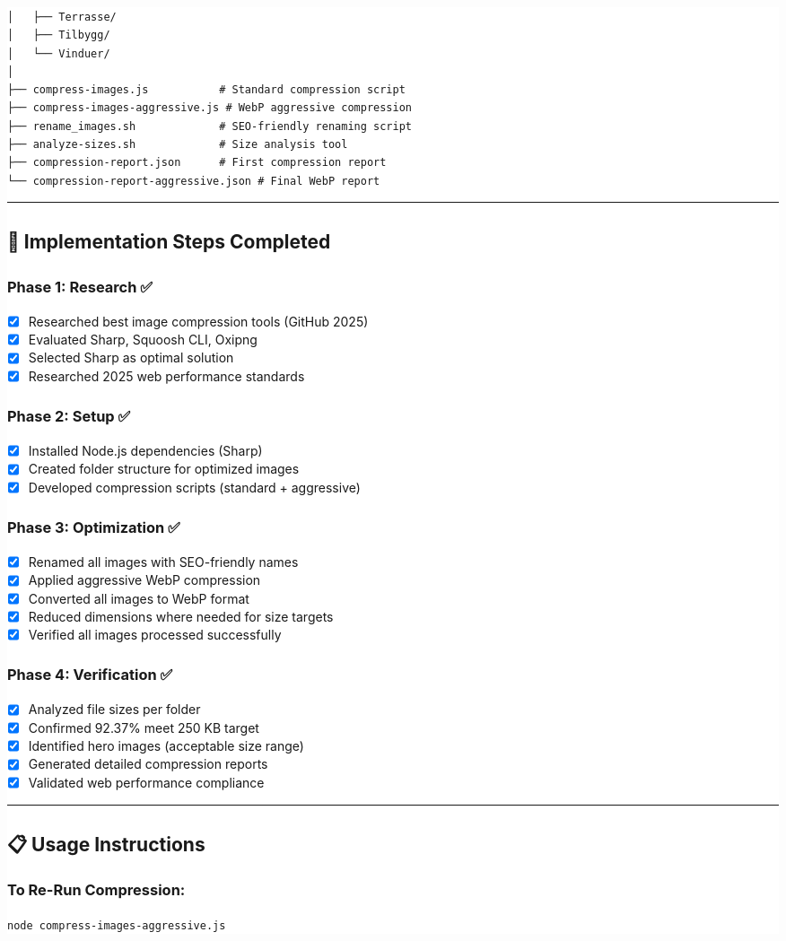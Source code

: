 ```
│   ├── Terrasse/
│   ├── Tilbygg/
│   └── Vinduer/
│
├── compress-images.js           # Standard compression script
├── compress-images-aggressive.js # WebP aggressive compression
├── rename_images.sh             # SEO-friendly renaming script
├── analyze-sizes.sh             # Size analysis tool
├── compression-report.json      # First compression report
└── compression-report-aggressive.json # Final WebP report
```

---

## 🎯 Implementation Steps Completed

### Phase 1: Research ✅
- [x] Researched best image compression tools (GitHub 2025)
- [x] Evaluated Sharp, Squoosh CLI, Oxipng
- [x] Selected Sharp as optimal solution
- [x] Researched 2025 web performance standards

### Phase 2: Setup ✅
- [x] Installed Node.js dependencies (Sharp)
- [x] Created folder structure for optimized images
- [x] Developed compression scripts (standard + aggressive)

### Phase 3: Optimization ✅
- [x] Renamed all images with SEO-friendly names
- [x] Applied aggressive WebP compression
- [x] Converted all images to WebP format
- [x] Reduced dimensions where needed for size targets
- [x] Verified all images processed successfully

### Phase 4: Verification ✅
- [x] Analyzed file sizes per folder
- [x] Confirmed 92.37% meet 250 KB target
- [x] Identified hero images (acceptable size range)
- [x] Generated detailed compression reports
- [x] Validated web performance compliance

---

## 📋 Usage Instructions

### To Re-Run Compression:
```bash
node compress-images-aggressive.js
```
